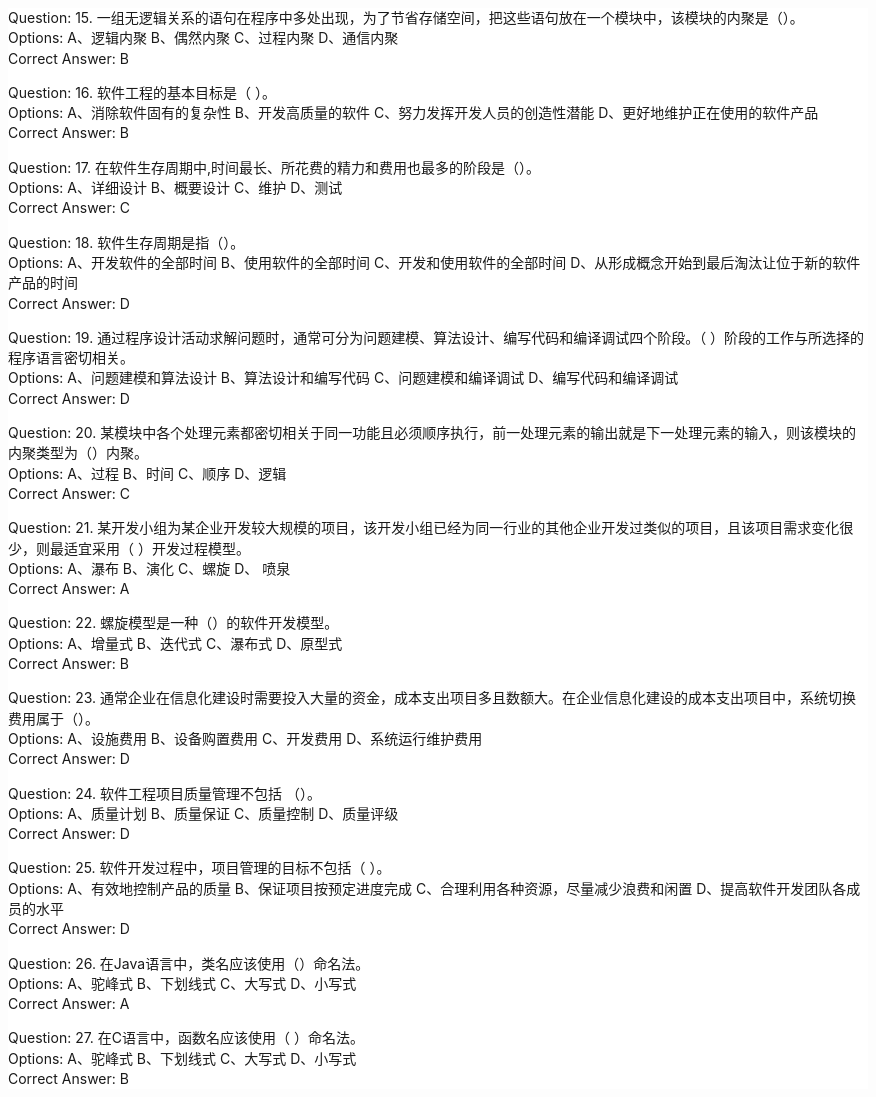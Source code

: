 
Question: 15. 一组无逻辑关系的语句在程序中多处出现，为了节省存储空间，把这些语句放在一个模块中，该模块的内聚是（）。</br>
Options: A、逻辑内聚 B、偶然内聚 C、过程内聚 D、通信内聚</br>
Correct Answer: B</br>


Question: 16. 软件工程的基本目标是（ ）。</br>
Options: A、消除软件固有的复杂性 B、开发高质量的软件 C、努力发挥开发人员的创造性潜能 D、更好地维护正在使用的软件产品</br>
Correct Answer: B</br>


Question: 17. 在软件生存周期中,时间最长、所花费的精力和费用也最多的阶段是（）。</br>
Options: A、详细设计 B、概要设计 C、维护 D、测试</br>
Correct Answer: C</br>


Question: 18. 软件生存周期是指（）。</br>
Options: A、开发软件的全部时间 B、使用软件的全部时间 C、开发和使用软件的全部时间 D、从形成概念开始到最后淘汰让位于新的软件产品的时间</br>
Correct Answer: D</br>


Question: 19. 通过程序设计活动求解问题时，通常可分为问题建模、算法设计、编写代码和编译调试四个阶段。（ ）阶段的工作与所选择的程序语言密切相关。</br>
Options: A、问题建模和算法设计 B、算法设计和编写代码 C、问题建模和编译调试 D、编写代码和编译调试</br>
Correct Answer: D</br>


Question: 20. 某模块中各个处理元素都密切相关于同一功能且必须顺序执行，前一处理元素的输出就是下一处理元素的输入，则该模块的内聚类型为（）内聚。</br>
Options: A、过程 B、时间 C、顺序 D、逻辑</br>
Correct Answer: C</br>


Question: 21. 某开发小组为某企业开发较大规模的项目，该开发小组已经为同一行业的其他企业开发过类似的项目，且该项目需求变化很少，则最适宜采用（ ）开发过程模型。</br>
Options: A、瀑布 B、演化 C、螺旋 D、 喷泉</br>
Correct Answer: A</br>


Question: 22. 螺旋模型是一种（）的软件开发模型。</br>
Options: A、增量式 B、迭代式 C、瀑布式 D、原型式</br>
Correct Answer: B</br>


Question: 23. 通常企业在信息化建设时需要投入大量的资金，成本支出项目多且数额大。在企业信息化建设的成本支出项目中，系统切换费用属于（）。</br>
Options: A、设施费用 B、设备购置费用 C、开发费用 D、系统运行维护费用</br>
Correct Answer: D</br>


Question: 24. 软件工程项目质量管理不包括 （）。</br>
Options: A、质量计划 B、质量保证 C、质量控制 D、质量评级</br>
Correct Answer: D</br>


Question: 25. 软件开发过程中，项目管理的目标不包括（ ）。</br>
Options: A、有效地控制产品的质量 B、保证项目按预定进度完成 C、合理利用各种资源，尽量减少浪费和闲置 D、提高软件开发团队各成员的水平</br>
Correct Answer: D</br>


Question: 26. 在Java语言中，类名应该使用（）命名法。</br>
Options: A、驼峰式 B、下划线式 C、大写式 D、小写式</br>
Correct Answer: A</br>


Question: 27. 在C语言中，函数名应该使用（ ）命名法。</br>
Options: A、驼峰式 B、下划线式 C、大写式 D、小写式</br>
Correct Answer: B</br>
